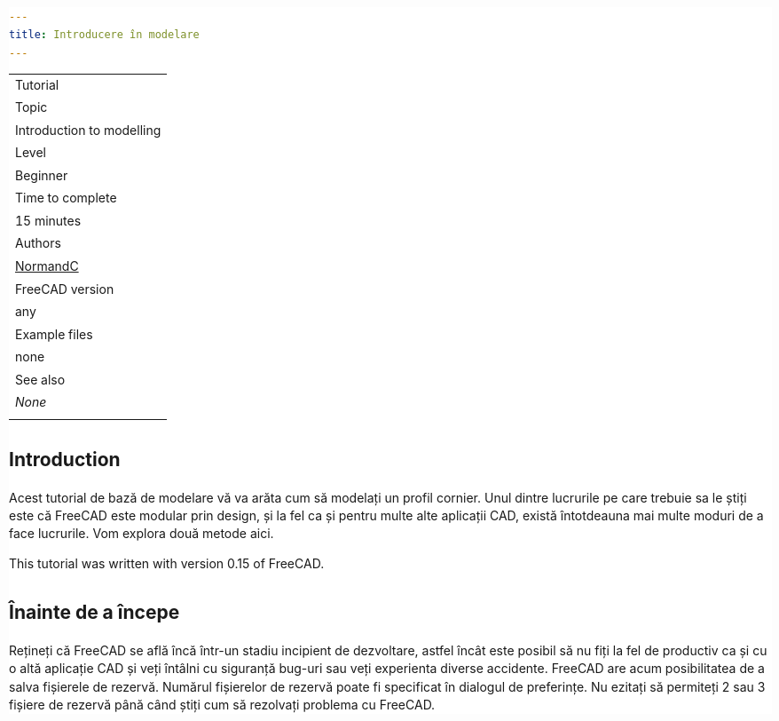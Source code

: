 ```yaml
---
title: Introducere în modelare
---
```

|  |
| --- |
| Tutorial |
| Topic |
| Introduction to modelling |
| Level |
| Beginner |
| Time to complete |
| 15 minutes |
| Authors |
| [NormandC](/User:Normandc "User:Normandc") |
| FreeCAD version |
| any |
| Example files |
| none |
| See also |
| *None* |
|  |

## Introduction

Acest tutorial de bază de modelare vă va arăta cum să modelați un profil cornier. Unul dintre lucrurile pe care trebuie sa le știți este că FreeCAD este modular prin design, și la fel ca și pentru multe alte aplicații CAD, există întotdeauna mai multe moduri de a face lucrurile. Vom explora două metode aici.

This tutorial was written with version 0.15 of FreeCAD.

## Înainte de a începe

Rețineți că FreeCAD se află încă într-un stadiu incipient de dezvoltare, astfel încât este posibil să nu fiți la fel de productiv ca și cu o altă aplicație CAD și veți întâlni cu siguranță bug-uri sau veți experienta diverse accidente. FreeCAD are acum posibilitatea de a salva fișierele de rezervă. Numărul fișierelor de rezervă poate fi specificat în dialogul de preferințe. Nu ezitați să permiteți 2 sau 3 fișiere de rezervă până când știți cum să rezolvați problema cu FreeCAD.
